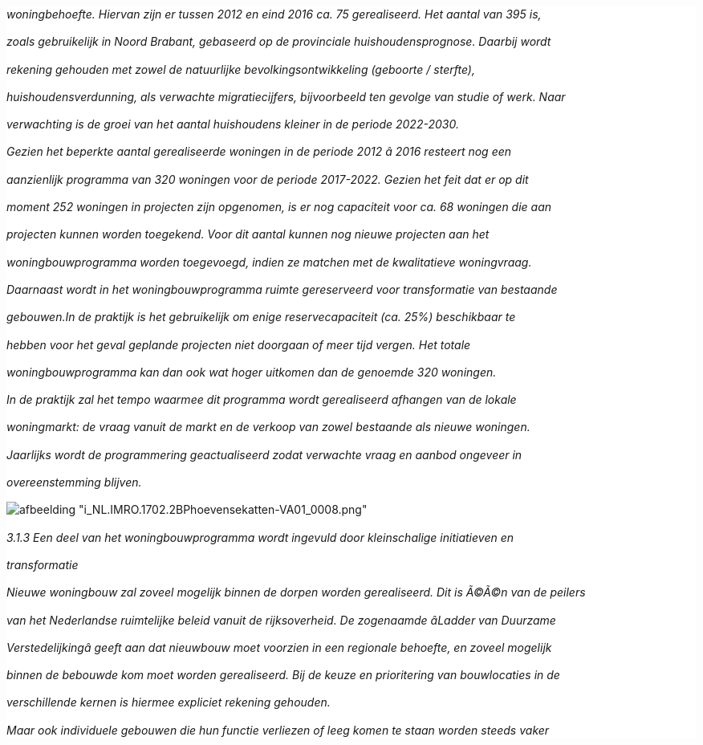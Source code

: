 *woningbehoefte. Hiervan zijn er tussen 2012 en eind 2016 ca. 75 gerealiseerd. Het aantal van 395 is,*

*zoals gebruikelijk in Noord Brabant, gebaseerd op de provinciale huishoudensprognose. Daarbij wordt*

*rekening gehouden met zowel de natuurlijke bevolkingsontwikkeling (geboorte / sterfte),*

*huishoudensverdunning, als verwachte migratiecijfers, bijvoorbeeld ten gevolge van studie of werk. Naar*

*verwachting is de groei van het aantal huishoudens kleiner in de periode 2022\-2030\.*

*Gezien het beperkte aantal gerealiseerde woningen in de periode 2012 â 2016 resteert nog een*

*aanzienlijk programma van 320 woningen voor de periode 2017\-2022\. Gezien het feit dat er op dit*

*moment 252 woningen in projecten zijn opgenomen, is er nog capaciteit voor ca. 68 woningen die aan*

*projecten kunnen worden toegekend. Voor dit aantal kunnen nog nieuwe projecten aan het*

*woningbouwprogramma worden toegevoegd, indien ze matchen met de kwalitatieve woningvraag.*

*Daarnaast wordt in het woningbouwprogramma ruimte gereserveerd voor transformatie van bestaande*

*gebouwen.In de praktijk is het gebruikelijk om enige reservecapaciteit (ca. 25%) beschikbaar te*

*hebben voor het geval geplande projecten niet doorgaan of meer tijd vergen. Het totale*

*woningbouwprogramma kan dan ook wat hoger uitkomen dan de genoemde 320 woningen.*

*In de praktijk zal het tempo waarmee dit programma wordt gerealiseerd afhangen van de lokale*

*woningmarkt: de vraag vanuit de markt en de verkoop van zowel bestaande als nieuwe woningen.*

*Jaarlijks wordt de programmering geactualiseerd zodat verwachte vraag en aanbod ongeveer in*

*overeenstemming blijven.*

![afbeelding "i_NL.IMRO.1702.2BPhoevensekatten-VA01_0008.png"](i_NL.IMRO.1702.2BPhoevensekatten-VA01_0008.png)

*3\.1\.3 Een deel van het woningbouwprogramma wordt ingevuld door kleinschalige initiatieven en*

*transformatie*

*Nieuwe woningbouw zal zoveel mogelijk binnen de dorpen worden gerealiseerd. Dit is Ã©Ã©n van de peilers*

*van het Nederlandse ruimtelijke beleid vanuit de rijksoverheid. De zogenaamde âLadder van Duurzame*

*Verstedelijkingâ geeft aan dat nieuwbouw moet voorzien in een regionale behoefte, en zoveel mogelijk*

*binnen de bebouwde kom moet worden gerealiseerd. Bij de keuze en prioritering van bouwlocaties in de*

*verschillende kernen is hiermee expliciet rekening gehouden.*

*Maar ook individuele gebouwen die hun functie verliezen of leeg komen te staan worden steeds vaker*
